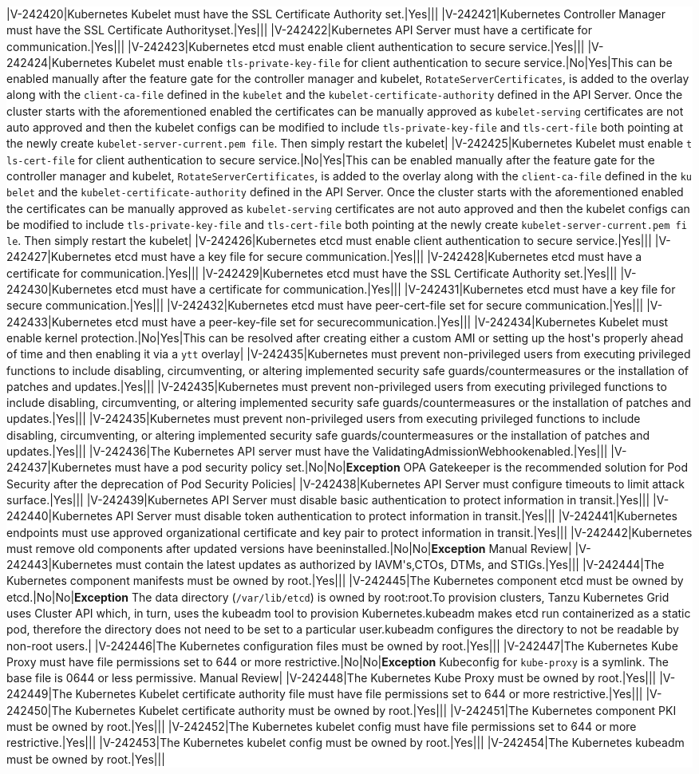 |V-242420|Kubernetes Kubelet must have the SSL Certificate Authority set.|Yes|||
|V-242421|Kubernetes Controller Manager must have the SSL Certificate Authorityset.|Yes|||
|V-242422|Kubernetes API Server must have a certificate for communication.|Yes|||
|V-242423|Kubernetes etcd must enable client authentication to secure service.|Yes|||
|V-242424|Kubernetes Kubelet must enable `tls-private-key-file` for client authentication to secure service.|No|Yes|This can be enabled manually after the feature gate for the controller manager and kubelet, `RotateServerCertificates`, is added to the overlay along with the `client-ca-file` defined in the `kubelet` and the `kubelet-certificate-authority` defined in the API Server. Once the cluster starts with the aforementioned enabled the certificates can be manually approved as `kubelet-serving` certificates are not auto approved and then the kubelet configs can be modified to include `tls-private-key-file` and `tls-cert-file` both pointing at the newly create `kubelet-server-current.pem file`. Then simply restart the kubelet|
|V-242425|Kubernetes Kubelet must enable `tls-cert-file` for client authentication to secure service.|No|Yes|This can be enabled manually after the feature gate for the controller manager and kubelet, `RotateServerCertificates`, is added to the overlay along with the `client-ca-file` defined in the `kubelet` and the `kubelet-certificate-authority` defined in the API Server. Once the cluster starts with the aforementioned enabled the certificates can be manually approved as `kubelet-serving` certificates are not auto approved and then the kubelet configs can be modified to include `tls-private-key-file` and `tls-cert-file` both pointing at the newly create `kubelet-server-current.pem file`. Then simply restart the kubelet|
|V-242426|Kubernetes etcd must enable client authentication to secure service.|Yes|||
|V-242427|Kubernetes etcd must have a key file for secure communication.|Yes|||
|V-242428|Kubernetes etcd must have a certificate for communication.|Yes|||
|V-242429|Kubernetes etcd must have the SSL Certificate Authority set.|Yes|||
|V-242430|Kubernetes etcd must have a certificate for communication.|Yes|||
|V-242431|Kubernetes etcd must have a key file for secure communication.|Yes|||
|V-242432|Kubernetes etcd must have peer-cert-file set for secure communication.|Yes|||
|V-242433|Kubernetes etcd must have a peer-key-file set for securecommunication.|Yes|||
|V-242434|Kubernetes Kubelet must enable kernel protection.|No|Yes|This can be resolved after creating either a custom AMI or setting up the host's properly ahead of time and then enabling it via a `ytt` overlay|
|V-242435|Kubernetes must prevent non-privileged users from executing privileged functions to include disabling, circumventing, or altering implemented security safe guards/countermeasures or the installation of patches and updates.|Yes|||
|V-242435|Kubernetes must prevent non-privileged users from executing privileged functions to include disabling, circumventing, or altering implemented security safe guards/countermeasures or the installation of patches and updates.|Yes|||
|V-242435|Kubernetes must prevent non-privileged users from executing privileged functions to include disabling, circumventing, or altering implemented security safe guards/countermeasures or the installation of patches and updates.|Yes|||
|V-242436|The Kubernetes API server must have the ValidatingAdmissionWebhookenabled.|Yes|||
|V-242437|Kubernetes must have a pod security policy set.|No|No|**Exception** OPA Gatekeeper is the recommended solution for Pod Security after the deprecation of Pod Security Policies|
|V-242438|Kubernetes API Server must configure timeouts to limit attack surface.|Yes|||
|V-242439|Kubernetes API Server must disable basic authentication to protect information in transit.|Yes|||
|V-242440|Kubernetes API Server must disable token authentication to protect information in transit.|Yes|||
|V-242441|Kubernetes endpoints must use approved organizational certificate and key pair to protect information in transit.|Yes|||
|V-242442|Kubernetes must remove old components after updated versions have beeninstalled.|No|No|**Exception** Manual Review|
|V-242443|Kubernetes must contain the latest updates as authorized by IAVM's,CTOs, DTMs, and STIGs.|Yes|||
|V-242444|The Kubernetes component manifests must be owned by root.|Yes|||
|V-242445|The Kubernetes component etcd must be owned by etcd.|No|No|**Exception** The data directory (`/var/lib/etcd`) is owned by root:root.To provision clusters, Tanzu Kubernetes Grid uses Cluster API which, in turn, uses the kubeadm tool to provision Kubernetes.kubeadm makes etcd run containerized as a static pod, therefore the directory does not need to be set to a particular user.kubeadm configures the directory to not be readable by non-root users.|
|V-242446|The Kubernetes configuration files must be owned by root.|Yes|||
|V-242447|The Kubernetes Kube Proxy must have file permissions set to 644 or more restrictive.|No|No|**Exception** Kubeconfig for `kube-proxy` is a symlink. The base file is 0644 or less permissive. Manual Review|
|V-242448|The Kubernetes Kube Proxy must be owned by root.|Yes|||
|V-242449|The Kubernetes Kubelet certificate authority file must have file permissions set to 644 or more restrictive.|Yes|||
|V-242450|The Kubernetes Kubelet certificate authority must be owned by root.|Yes|||
|V-242451|The Kubernetes component PKI must be owned by root.|Yes|||
|V-242452|The Kubernetes kubelet config must have file permissions set to 644 or more restrictive.|Yes|||
|V-242453|The Kubernetes kubelet config must be owned by root.|Yes|||
|V-242454|The Kubernetes kubeadm must be owned by root.|Yes|||